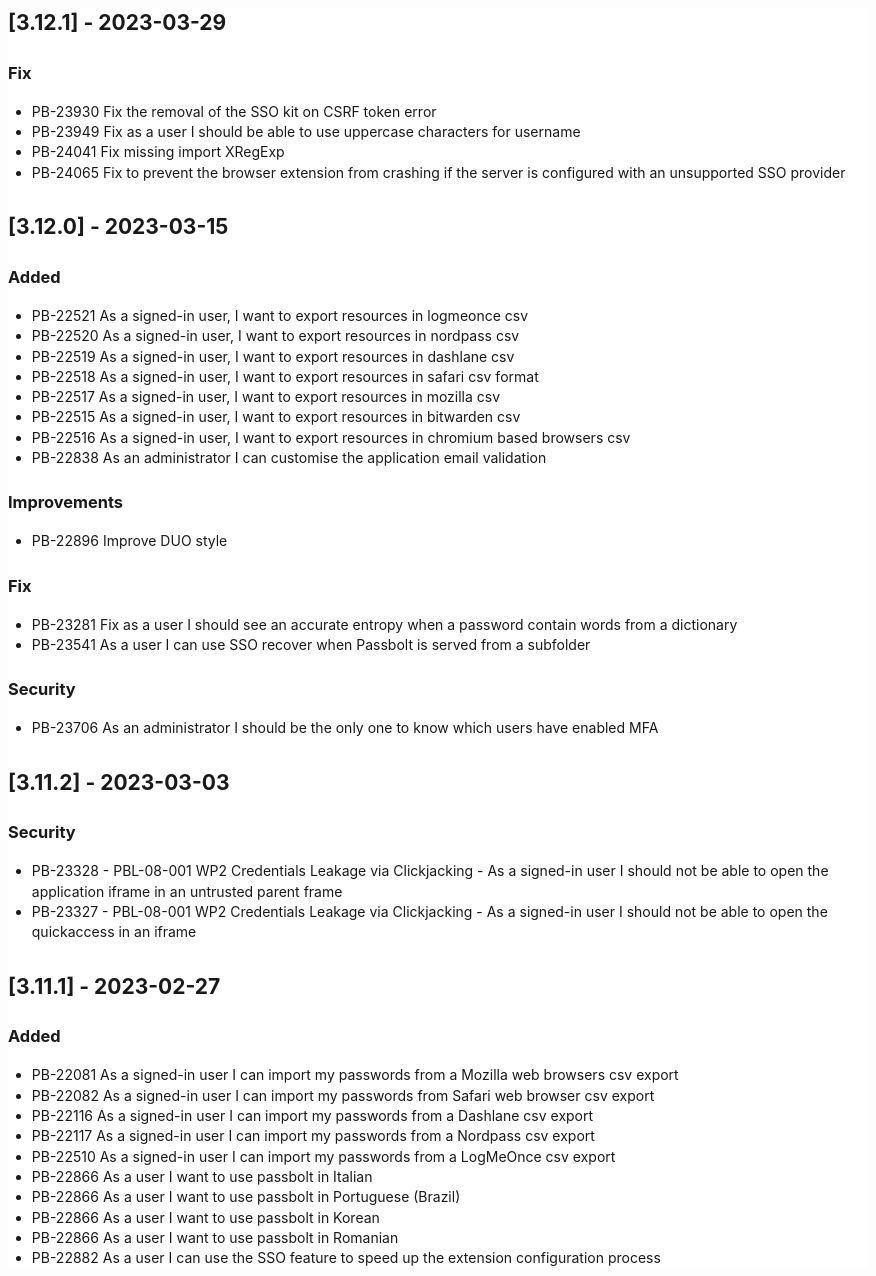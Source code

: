 ## [3.12.1] - 2023-03-29
### Fix
- PB-23930 Fix the removal of the SSO kit on CSRF token error
- PB-23949 Fix as a user I should be able to use uppercase characters for username
- PB-24041 Fix missing import XRegExp
- PB-24065 Fix to prevent the browser extension from crashing if the server is configured with an unsupported SSO provider

## [3.12.0] - 2023-03-15
### Added
- PB-22521 As a signed-in user, I want to export resources in logmeonce csv
- PB-22520 As a signed-in user, I want to export resources in nordpass csv
- PB-22519 As a signed-in user, I want to export resources in dashlane csv
- PB-22518 As a signed-in user, I want to export resources in safari csv format
- PB-22517 As a signed-in user, I want to export resources in mozilla csv
- PB-22515 As a signed-in user, I want to export resources in bitwarden csv
- PB-22516 As a signed-in user, I want to export resources in chromium based browsers csv
- PB-22838 As an administrator I can customise the application email validation

### Improvements
- PB-22896 Improve DUO style

### Fix
- PB-23281 Fix as a user I should see an accurate entropy when a password contain words from a dictionary
- PB-23541 As a user I can use SSO recover when Passbolt is served from a subfolder

### Security
- PB-23706 As an administrator I should be the only one to know which users have enabled MFA


## [3.11.2] - 2023-03-03
### Security
- PB-23328 - PBL-08-001 WP2 Credentials Leakage via Clickjacking - As a signed-in user I should not be able to open the application iframe in an untrusted parent frame
- PB-23327 - PBL-08-001 WP2 Credentials Leakage via Clickjacking - As a signed-in user I should not be able to open the quickaccess in an iframe

## [3.11.1] - 2023-02-27
### Added
- PB-22081 As a signed-in user I can import my passwords from a Mozilla web browsers csv export
- PB-22082 As a signed-in user I can import my passwords from Safari web browser csv export
- PB-22116 As a signed-in user I can import my passwords from a Dashlane csv export
- PB-22117 As a signed-in user I can import my passwords from a Nordpass csv export
- PB-22510 As a signed-in user I can import my passwords from a LogMeOnce csv export
- PB-22866 As a user I want to use passbolt in Italian
- PB-22866 As a user I want to use passbolt in Portuguese (Brazil)
- PB-22866 As a user I want to use passbolt in Korean
- PB-22866 As a user I want to use passbolt in Romanian
- PB-22882 As a user I can use the SSO feature to speed up the extension configuration process
